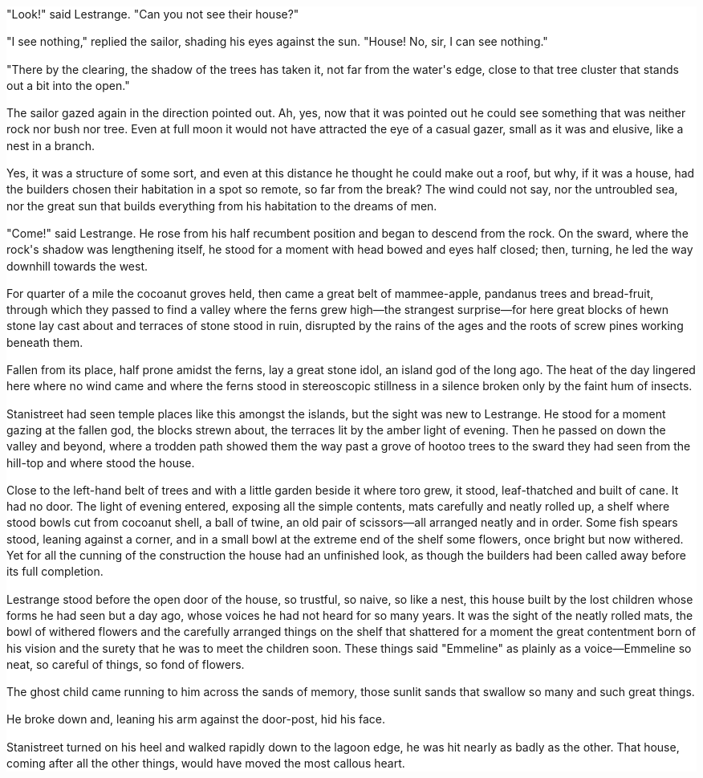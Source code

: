 "Look!" said Lestrange. "Can you not see their house?"

"I see nothing," replied the sailor, shading his eyes against the sun. "House! No, sir, I can see nothing."

"There by the clearing, the shadow of the trees has taken it, not far from the water's edge, close to that tree cluster that stands out a bit into the open."

The sailor gazed again in the direction pointed out. Ah, yes, now that it was pointed out he could see something that was neither rock nor bush nor tree. Even at full moon it would not have attracted the eye of a casual gazer, small as it was and elusive, like a nest in a branch.

Yes, it was a structure of some sort, and even at this distance he thought he could make out a roof, but why, if it was a house, had the builders chosen their habitation in a spot so remote, so far from the break? The wind could not say, nor the untroubled sea, nor the great sun that builds everything from his habitation to the dreams of men.

"Come!" said Lestrange. He rose from his half recumbent position and began to descend from the rock. On the sward, where the rock's shadow was lengthening itself, he stood for a moment with head bowed and eyes half closed; then, turning, he led the way downhill towards the west.

For quarter of a mile the cocoanut groves held, then came a great belt of mammee-apple, pandanus trees and bread-fruit, through which they passed to find a valley where the ferns grew high—the strangest surprise—for here great blocks of hewn stone lay cast about and terraces of stone stood in ruin, disrupted by the rains of the ages and the roots of screw pines working beneath them.

Fallen from its place, half prone amidst the ferns, lay a great stone idol, an island god of the long ago. The heat of the day lingered here where no wind came and where the ferns stood in stereoscopic stillness in a silence broken only by the faint hum of insects.

Stanistreet had seen temple places like this amongst the islands, but the sight was new to Lestrange. He stood for a moment gazing at the fallen god, the blocks strewn about, the terraces lit by the amber light of evening. Then he passed on down the valley and beyond, where a trodden path showed them the way past a grove of hootoo trees to the sward they had seen from the hill-top and where stood the house.

Close to the left-hand belt of trees and with a little garden beside it where toro grew, it stood, leaf-thatched and built of cane. It had no door. The light of evening entered, exposing all the simple contents, mats carefully and neatly rolled up, a shelf where stood bowls cut from cocoanut shell, a ball of twine, an old pair of scissors—all arranged neatly and in order. Some fish spears stood, leaning against a corner, and in a small bowl at the extreme end of the shelf some flowers, once bright but now withered. Yet for all the cunning of the construction the house had an unfinished look, as though the builders had been called away before its full completion.

Lestrange stood before the open door of the house, so trustful, so naive, so like a nest, this house built by the lost children whose forms he had seen but a day ago, whose voices he had not heard for so many years. It was the sight of the neatly rolled mats, the bowl of withered flowers and the carefully arranged things on the shelf that shattered for a moment the great contentment born of his vision and the surety that he was to meet the children soon. These things said "Emmeline" as plainly as a voice—Emmeline so neat, so careful of things, so fond of flowers.

The ghost child came running to him across the sands of memory, those sunlit sands that swallow so many and such great things.

He broke down and, leaning his arm against the door-post, hid his face.

Stanistreet turned on his heel and walked rapidly down to the lagoon edge, he was hit nearly as badly as the other. That house, coming after all the other things, would have moved the most callous heart.
